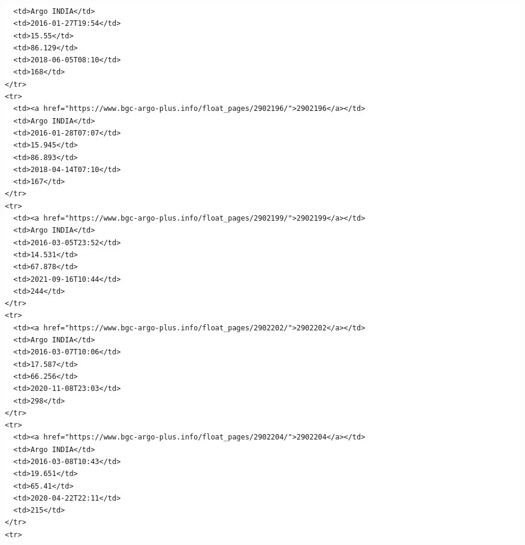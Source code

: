       <td>Argo INDIA</td>
      <td>2016-01-27T19:54</td>
      <td>15.55</td>
      <td>86.129</td>
      <td>2018-06-05T08:10</td>
      <td>168</td>
    </tr>
    <tr>
      <td><a href="https://www.bgc-argo-plus.info/float_pages/2902196/">2902196</a></td>
      <td>Argo INDIA</td>
      <td>2016-01-28T07:07</td>
      <td>15.945</td>
      <td>86.893</td>
      <td>2018-04-14T07:10</td>
      <td>167</td>
    </tr>
    <tr>
      <td><a href="https://www.bgc-argo-plus.info/float_pages/2902199/">2902199</a></td>
      <td>Argo INDIA</td>
      <td>2016-03-05T23:52</td>
      <td>14.531</td>
      <td>67.878</td>
      <td>2021-09-16T10:44</td>
      <td>244</td>
    </tr>
    <tr>
      <td><a href="https://www.bgc-argo-plus.info/float_pages/2902202/">2902202</a></td>
      <td>Argo INDIA</td>
      <td>2016-03-07T10:06</td>
      <td>17.587</td>
      <td>66.256</td>
      <td>2020-11-08T23:03</td>
      <td>298</td>
    </tr>
    <tr>
      <td><a href="https://www.bgc-argo-plus.info/float_pages/2902204/">2902204</a></td>
      <td>Argo INDIA</td>
      <td>2016-03-08T10:43</td>
      <td>19.651</td>
      <td>65.41</td>
      <td>2020-04-22T22:11</td>
      <td>215</td>
    </tr>
    <tr>

